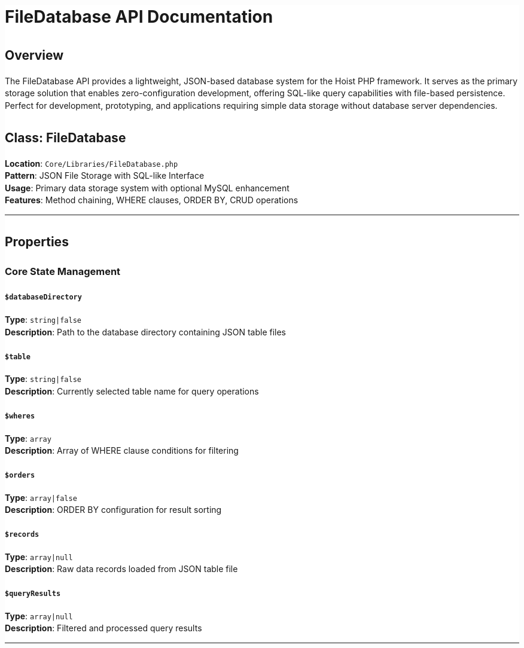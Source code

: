 # FileDatabase API Documentation

## Overview

The FileDatabase API provides a lightweight, JSON-based database system for the Hoist PHP framework. It serves as the primary storage solution that enables zero-configuration development, offering SQL-like query capabilities with file-based persistence. Perfect for development, prototyping, and applications requiring simple data storage without database server dependencies.

## Class: FileDatabase

**Location**: `Core/Libraries/FileDatabase.php`  
**Pattern**: JSON File Storage with SQL-like Interface  
**Usage**: Primary data storage system with optional MySQL enhancement  
**Features**: Method chaining, WHERE clauses, ORDER BY, CRUD operations

---

## Properties

### Core State Management

#### `$databaseDirectory`

**Type**: `string|false`  
**Description**: Path to the database directory containing JSON table files

#### `$table`

**Type**: `string|false`  
**Description**: Currently selected table name for query operations

#### `$wheres`

**Type**: `array`  
**Description**: Array of WHERE clause conditions for filtering

#### `$orders`

**Type**: `array|false`  
**Description**: ORDER BY configuration for result sorting

#### `$records`

**Type**: `array|null`  
**Description**: Raw data records loaded from JSON table file

#### `$queryResults`

**Type**: `array|null`  
**Description**: Filtered and processed query results

---